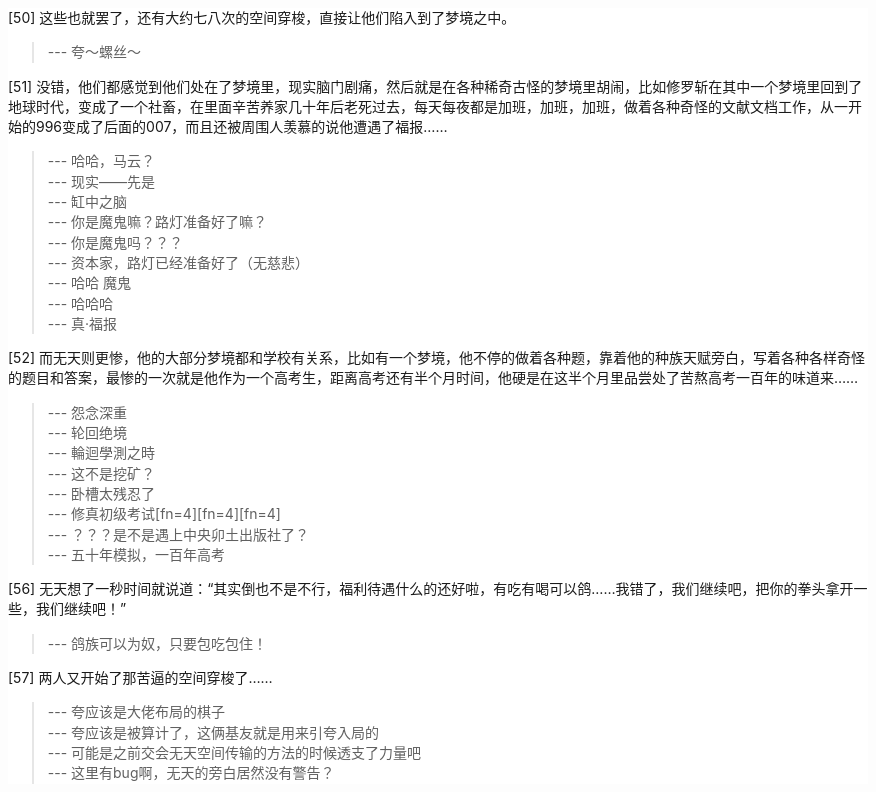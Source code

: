 [50] 这些也就罢了，还有大约七八次的空间穿梭，直接让他们陷入到了梦境之中。
>--- 夸～螺丝～<br>

[51] 没错，他们都感觉到他们处在了梦境里，现实脑门剧痛，然后就是在各种稀奇古怪的梦境里胡闹，比如修罗斩在其中一个梦境里回到了地球时代，变成了一个社畜，在里面辛苦养家几十年后老死过去，每天每夜都是加班，加班，加班，做着各种奇怪的文献文档工作，从一开始的996变成了后面的007，而且还被周围人羡慕的说他遭遇了福报……
>--- 哈哈，马云？<br>
>--- 现实——先是<br>
>--- 缸中之脑<br>
>--- 你是魔鬼嘛？路灯准备好了嘛？<br>
>--- 你是魔鬼吗？？？<br>
>--- 资本家，路灯已经准备好了（无慈悲）<br>
>--- 哈哈 魔鬼<br>
>--- 哈哈哈<br>
>--- 真·福报<br>

[52] 而无天则更惨，他的大部分梦境都和学校有关系，比如有一个梦境，他不停的做着各种题，靠着他的种族天赋旁白，写着各种各样奇怪的题目和答案，最惨的一次就是他作为一个高考生，距离高考还有半个月时间，他硬是在这半个月里品尝处了苦熬高考一百年的味道来……
>--- 怨念深重<br>
>--- 轮回绝境<br>
>--- 輪迴學測之時<br>
>--- 这不是挖矿？<br>
>--- 卧槽太残忍了<br>
>--- 修真初级考试[fn=4][fn=4][fn=4]<br>
>--- ？？？是不是遇上中央卯土出版社了？<br>
>--- 五十年模拟，一百年高考<br>

[56] 无天想了一秒时间就说道：“其实倒也不是不行，福利待遇什么的还好啦，有吃有喝可以鸽……我错了，我们继续吧，把你的拳头拿开一些，我们继续吧！”
>--- 鸽族可以为奴，只要包吃包住！<br>

[57] 两人又开始了那苦逼的空间穿梭了……
>--- 夸应该是大佬布局的棋子<br>
>--- 夸应该是被算计了，这俩基友就是用来引夸入局的<br>
>--- 可能是之前交会无天空间传输的方法的时候透支了力量吧<br>
>--- 这里有bug啊，无天的旁白居然没有警告？<br>
